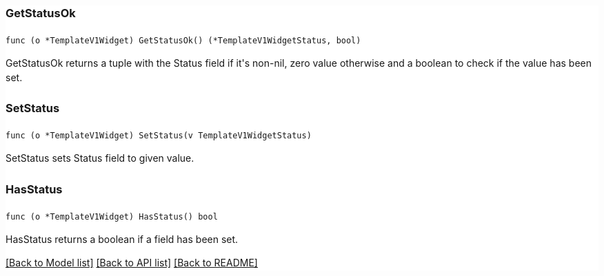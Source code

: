 ### GetStatusOk

`func (o *TemplateV1Widget) GetStatusOk() (*TemplateV1WidgetStatus, bool)`

GetStatusOk returns a tuple with the Status field if it's non-nil, zero value otherwise
and a boolean to check if the value has been set.

### SetStatus

`func (o *TemplateV1Widget) SetStatus(v TemplateV1WidgetStatus)`

SetStatus sets Status field to given value.

### HasStatus

`func (o *TemplateV1Widget) HasStatus() bool`

HasStatus returns a boolean if a field has been set.


[[Back to Model list]](../README.md#documentation-for-models) [[Back to API list]](../README.md#documentation-for-api-endpoints) [[Back to README]](../README.md)


